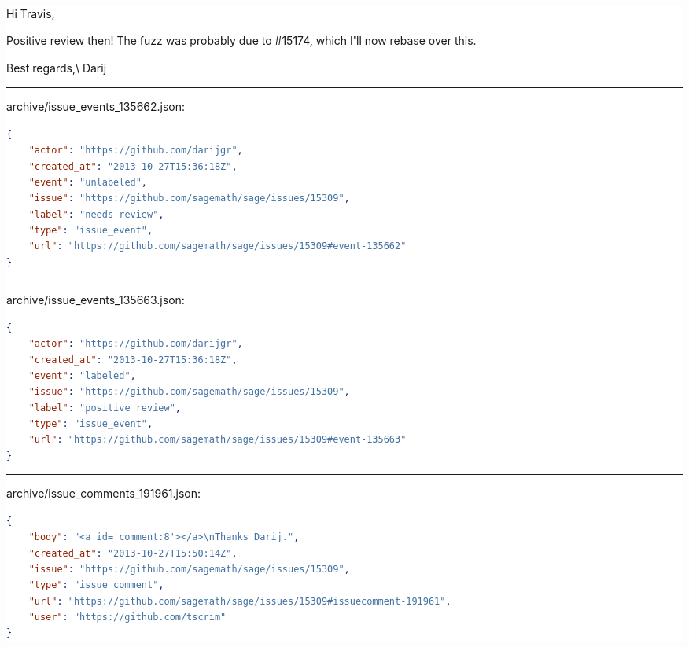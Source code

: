 <a id='comment:7'></a>
Hi Travis,

Positive review then!
The fuzz was probably due to #15174, which I'll now rebase over this.

Best regards,\\
Darij



---

archive/issue_events_135662.json:
```json
{
    "actor": "https://github.com/darijgr",
    "created_at": "2013-10-27T15:36:18Z",
    "event": "unlabeled",
    "issue": "https://github.com/sagemath/sage/issues/15309",
    "label": "needs review",
    "type": "issue_event",
    "url": "https://github.com/sagemath/sage/issues/15309#event-135662"
}
```



---

archive/issue_events_135663.json:
```json
{
    "actor": "https://github.com/darijgr",
    "created_at": "2013-10-27T15:36:18Z",
    "event": "labeled",
    "issue": "https://github.com/sagemath/sage/issues/15309",
    "label": "positive review",
    "type": "issue_event",
    "url": "https://github.com/sagemath/sage/issues/15309#event-135663"
}
```



---

archive/issue_comments_191961.json:
```json
{
    "body": "<a id='comment:8'></a>\nThanks Darij.",
    "created_at": "2013-10-27T15:50:14Z",
    "issue": "https://github.com/sagemath/sage/issues/15309",
    "type": "issue_comment",
    "url": "https://github.com/sagemath/sage/issues/15309#issuecomment-191961",
    "user": "https://github.com/tscrim"
}
```
